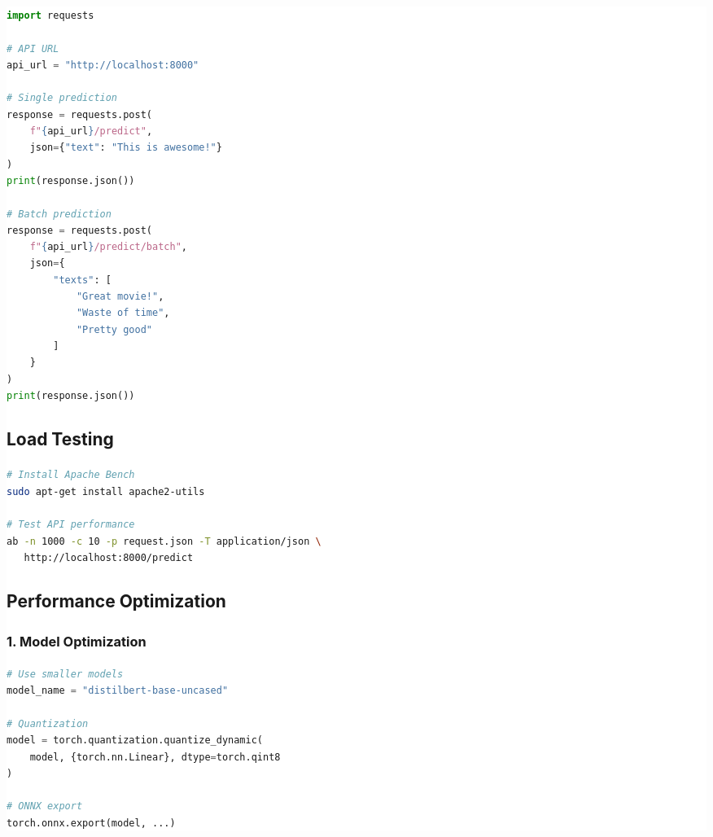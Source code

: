 ```python
import requests

# API URL
api_url = "http://localhost:8000"

# Single prediction
response = requests.post(
    f"{api_url}/predict",
    json={"text": "This is awesome!"}
)
print(response.json())

# Batch prediction
response = requests.post(
    f"{api_url}/predict/batch",
    json={
        "texts": [
            "Great movie!",
            "Waste of time",
            "Pretty good"
        ]
    }
)
print(response.json())
```

## Load Testing

```bash
# Install Apache Bench
sudo apt-get install apache2-utils

# Test API performance
ab -n 1000 -c 10 -p request.json -T application/json \
   http://localhost:8000/predict
```

## Performance Optimization

### 1. Model Optimization

```python
# Use smaller models
model_name = "distilbert-base-uncased"

# Quantization
model = torch.quantization.quantize_dynamic(
    model, {torch.nn.Linear}, dtype=torch.qint8
)

# ONNX export
torch.onnx.export(model, ...)
```
